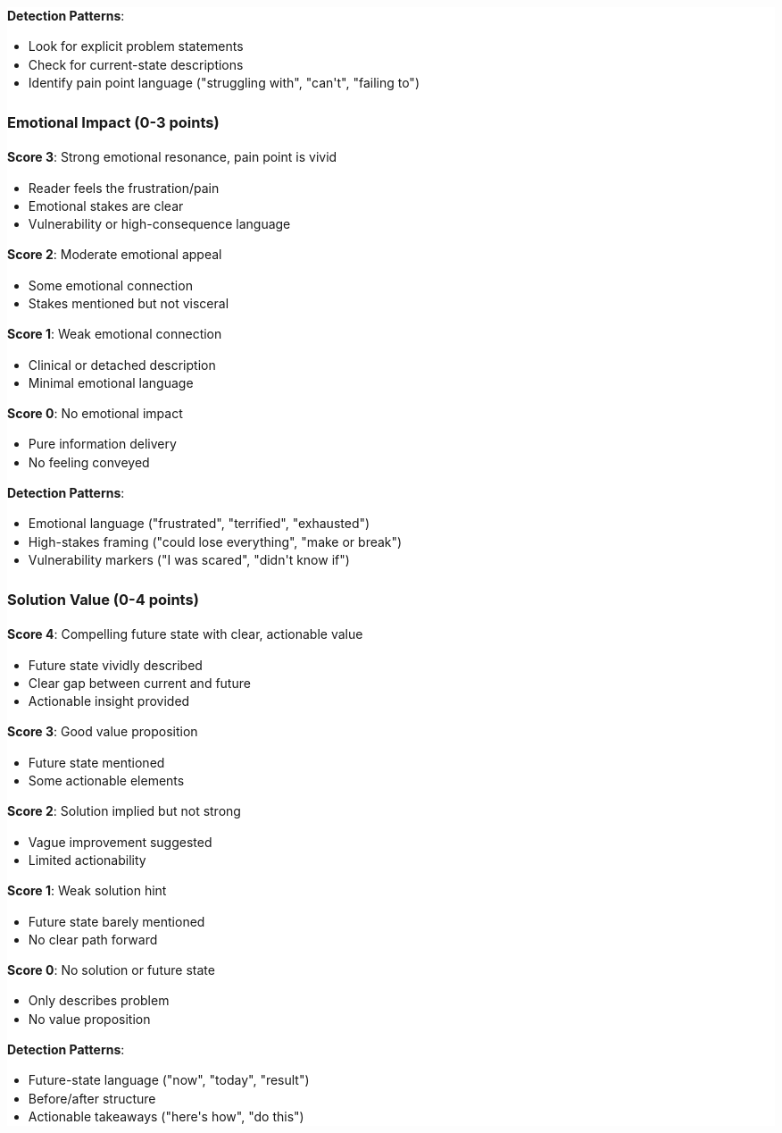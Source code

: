 **Detection Patterns**:
- Look for explicit problem statements
- Check for current-state descriptions
- Identify pain point language ("struggling with", "can't", "failing to")

### Emotional Impact (0-3 points)

**Score 3**: Strong emotional resonance, pain point is vivid
- Reader feels the frustration/pain
- Emotional stakes are clear
- Vulnerability or high-consequence language

**Score 2**: Moderate emotional appeal
- Some emotional connection
- Stakes mentioned but not visceral

**Score 1**: Weak emotional connection
- Clinical or detached description
- Minimal emotional language

**Score 0**: No emotional impact
- Pure information delivery
- No feeling conveyed

**Detection Patterns**:
- Emotional language ("frustrated", "terrified", "exhausted")
- High-stakes framing ("could lose everything", "make or break")
- Vulnerability markers ("I was scared", "didn't know if")

### Solution Value (0-4 points)

**Score 4**: Compelling future state with clear, actionable value
- Future state vividly described
- Clear gap between current and future
- Actionable insight provided

**Score 3**: Good value proposition
- Future state mentioned
- Some actionable elements

**Score 2**: Solution implied but not strong
- Vague improvement suggested
- Limited actionability

**Score 1**: Weak solution hint
- Future state barely mentioned
- No clear path forward

**Score 0**: No solution or future state
- Only describes problem
- No value proposition

**Detection Patterns**:
- Future-state language ("now", "today", "result")
- Before/after structure
- Actionable takeaways ("here's how", "do this")
